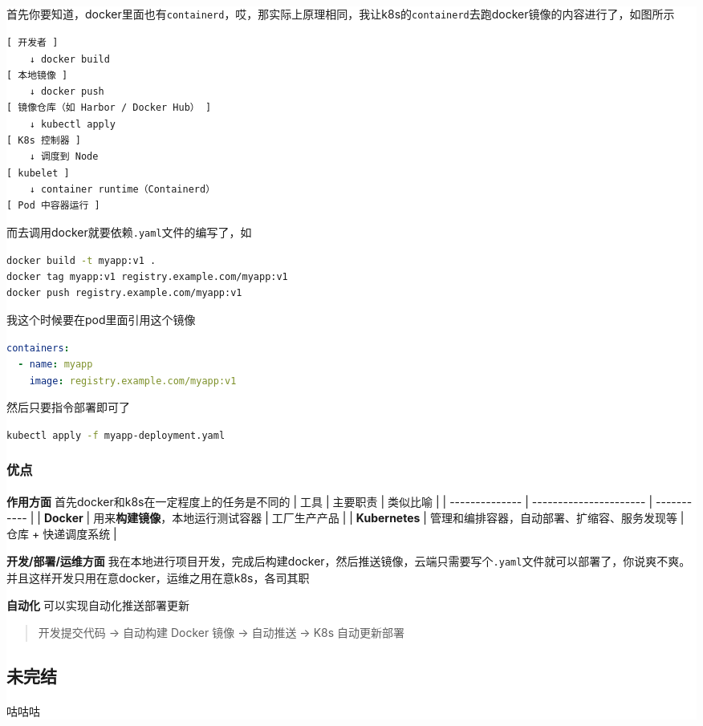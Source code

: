 首先你要知道，docker里面也有`containerd`，哎，那实际上原理相同，我让k8s的`containerd`去跑docker镜像的内容进行了，如图所示
```
[ 开发者 ]
    ↓ docker build
[ 本地镜像 ]
    ↓ docker push
[ 镜像仓库（如 Harbor / Docker Hub） ]
    ↓ kubectl apply
[ K8s 控制器 ]
    ↓ 调度到 Node
[ kubelet ]
    ↓ container runtime（Containerd）
[ Pod 中容器运行 ]
```
而去调用docker就要依赖`.yaml`文件的编写了，如
```bash
docker build -t myapp:v1 .
docker tag myapp:v1 registry.example.com/myapp:v1
docker push registry.example.com/myapp:v1
```

我这个时候要在pod里面引用这个镜像
```yaml
containers:
  - name: myapp
    image: registry.example.com/myapp:v1
```
然后只要指令部署即可了
```bash
kubectl apply -f myapp-deployment.yaml
```

### 优点
**作用方面**
首先docker和k8s在一定程度上的任务是不同的
| 工具             | 主要职责                   | 类似比喻        |
| -------------- | ---------------------- | ----------- |
| **Docker**     | 用来**构建镜像**，本地运行测试容器    | 工厂生产产品      |
| **Kubernetes** | 管理和编排容器，自动部署、扩缩容、服务发现等 | 仓库 + 快递调度系统 |

**开发/部署/运维方面**
我在本地进行项目开发，完成后构建docker，然后推送镜像，云端只需要写个`.yaml`文件就可以部署了，你说爽不爽。并且这样开发只用在意docker，运维之用在意k8s，各司其职

**自动化**
可以实现自动化推送部署更新
>开发提交代码 → 自动构建 Docker 镜像 → 自动推送 → K8s 自动更新部署

## 未完结
咕咕咕
